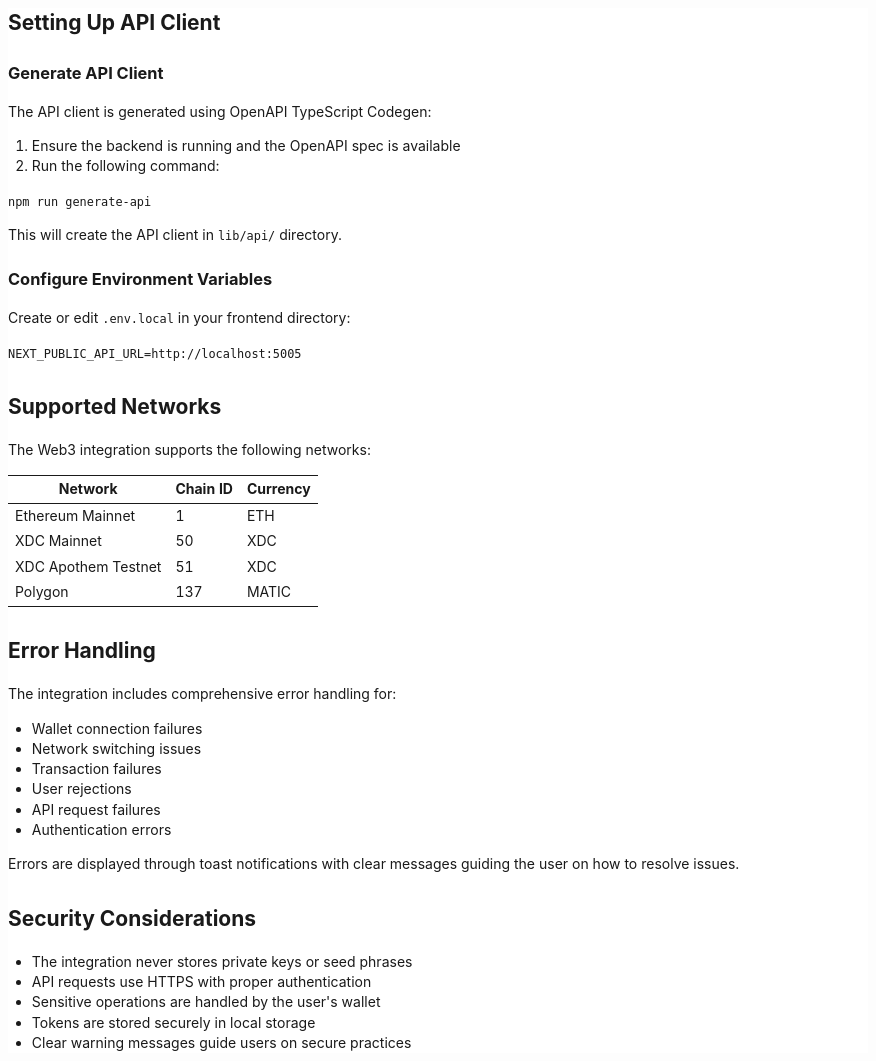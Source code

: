 ## Setting Up API Client

### Generate API Client

The API client is generated using OpenAPI TypeScript Codegen:

1. Ensure the backend is running and the OpenAPI spec is available
2. Run the following command:

```bash
npm run generate-api
```

This will create the API client in `lib/api/` directory.

### Configure Environment Variables

Create or edit `.env.local` in your frontend directory:

```
NEXT_PUBLIC_API_URL=http://localhost:5005
```

## Supported Networks

The Web3 integration supports the following networks:

| Network | Chain ID | Currency |
|---------|----------|----------|
| Ethereum Mainnet | 1 | ETH |
| XDC Mainnet | 50 | XDC |
| XDC Apothem Testnet | 51 | XDC |
| Polygon | 137 | MATIC |

## Error Handling

The integration includes comprehensive error handling for:

- Wallet connection failures
- Network switching issues
- Transaction failures
- User rejections
- API request failures
- Authentication errors

Errors are displayed through toast notifications with clear messages guiding the user on how to resolve issues.

## Security Considerations

- The integration never stores private keys or seed phrases
- API requests use HTTPS with proper authentication
- Sensitive operations are handled by the user's wallet
- Tokens are stored securely in local storage
- Clear warning messages guide users on secure practices
